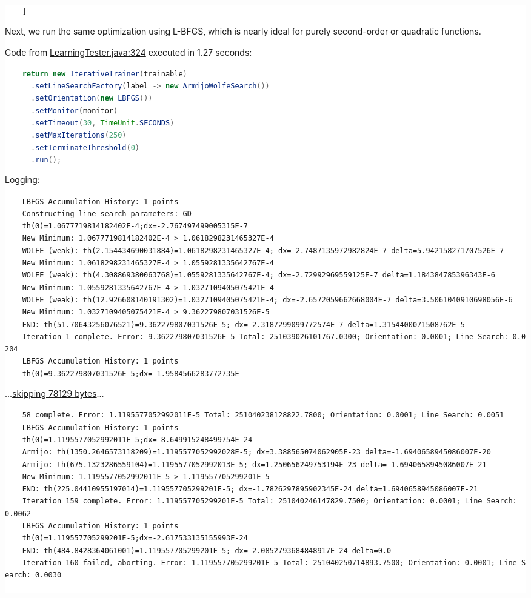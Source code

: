```
    ]
```



Next, we run the same optimization using L-BFGS, which is nearly ideal for purely second-order or quadratic functions.

Code from [LearningTester.java:324](../../../../../../../src/main/java/com/simiacryptus/mindseye/test/unit/LearningTester.java#L324) executed in 1.27 seconds: 
```java
    return new IterativeTrainer(trainable)
      .setLineSearchFactory(label -> new ArmijoWolfeSearch())
      .setOrientation(new LBFGS())
      .setMonitor(monitor)
      .setTimeout(30, TimeUnit.SECONDS)
      .setMaxIterations(250)
      .setTerminateThreshold(0)
      .run();
```
Logging: 
```
    LBFGS Accumulation History: 1 points
    Constructing line search parameters: GD
    th(0)=1.0677719814182402E-4;dx=-2.767497499005315E-7
    New Minimum: 1.0677719814182402E-4 > 1.0618298231465327E-4
    WOLFE (weak): th(2.154434690031884)=1.0618298231465327E-4; dx=-2.7487135972982824E-7 delta=5.942158271707526E-7
    New Minimum: 1.0618298231465327E-4 > 1.0559281335642767E-4
    WOLFE (weak): th(4.308869380063768)=1.0559281335642767E-4; dx=-2.72992969559125E-7 delta=1.184384785396343E-6
    New Minimum: 1.0559281335642767E-4 > 1.0327109405075421E-4
    WOLFE (weak): th(12.926608140191302)=1.0327109405075421E-4; dx=-2.6572059662668004E-7 delta=3.5061040910698056E-6
    New Minimum: 1.0327109405075421E-4 > 9.362279807031526E-5
    END: th(51.70643256076521)=9.362279807031526E-5; dx=-2.3187299099772574E-7 delta=1.3154400071508762E-5
    Iteration 1 complete. Error: 9.362279807031526E-5 Total: 251039026101767.0300; Orientation: 0.0001; Line Search: 0.0204
    LBFGS Accumulation History: 1 points
    th(0)=9.362279807031526E-5;dx=-1.9584566283772735E
```
...[skipping 78129 bytes](etc/51.txt)...
```
    58 complete. Error: 1.1195577052992011E-5 Total: 251040238128822.7800; Orientation: 0.0001; Line Search: 0.0051
    LBFGS Accumulation History: 1 points
    th(0)=1.1195577052992011E-5;dx=-8.649915248499754E-24
    Armijo: th(1350.2646573118209)=1.1195577052992028E-5; dx=3.388565074062905E-23 delta=-1.6940658945086007E-20
    Armijo: th(675.1323286559104)=1.1195577052992013E-5; dx=1.250656249753194E-23 delta=-1.6940658945086007E-21
    New Minimum: 1.1195577052992011E-5 > 1.119557705299201E-5
    END: th(225.04410955197014)=1.119557705299201E-5; dx=-1.7826297895902345E-24 delta=1.6940658945086007E-21
    Iteration 159 complete. Error: 1.119557705299201E-5 Total: 251040246147829.7500; Orientation: 0.0001; Line Search: 0.0062
    LBFGS Accumulation History: 1 points
    th(0)=1.119557705299201E-5;dx=-2.617533135155993E-24
    END: th(484.8428364061001)=1.119557705299201E-5; dx=-2.0852793684848917E-24 delta=0.0
    Iteration 160 failed, aborting. Error: 1.119557705299201E-5 Total: 251040250714893.7500; Orientation: 0.0001; Line Search: 0.0030
    
```
